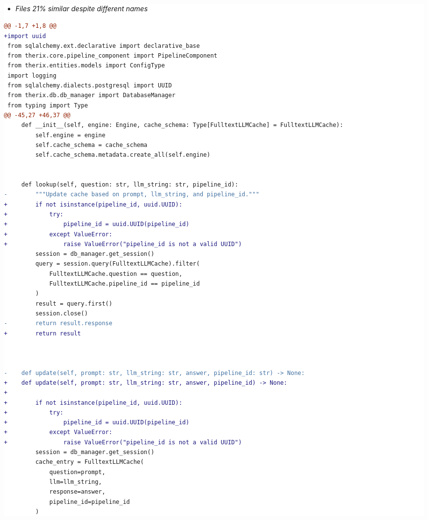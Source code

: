  * *Files 21% similar despite different names*

```diff
@@ -1,7 +1,8 @@
+import uuid
 from sqlalchemy.ext.declarative import declarative_base
 from therix.core.pipeline_component import PipelineComponent
 from therix.entities.models import ConfigType
 import logging
 from sqlalchemy.dialects.postgresql import UUID
 from therix.db.db_manager import DatabaseManager
 from typing import Type
@@ -45,27 +46,37 @@
     def __init__(self, engine: Engine, cache_schema: Type[FulltextLLMCache] = FulltextLLMCache):
         self.engine = engine
         self.cache_schema = cache_schema
         self.cache_schema.metadata.create_all(self.engine)
 
 
     def lookup(self, question: str, llm_string: str, pipeline_id):
-        """Update cache based on prompt, llm_string, and pipeline_id."""
+        if not isinstance(pipeline_id, uuid.UUID):
+            try:
+                pipeline_id = uuid.UUID(pipeline_id)
+            except ValueError:
+                raise ValueError("pipeline_id is not a valid UUID")
         session = db_manager.get_session()
         query = session.query(FulltextLLMCache).filter(
             FulltextLLMCache.question == question,
             FulltextLLMCache.pipeline_id == pipeline_id
         )
         result = query.first()
         session.close()
-        return result.response
+        return result
         
     
     
-    def update(self, prompt: str, llm_string: str, answer, pipeline_id: str) -> None:
+    def update(self, prompt: str, llm_string: str, answer, pipeline_id) -> None:
+
+        if not isinstance(pipeline_id, uuid.UUID):
+            try:
+                pipeline_id = uuid.UUID(pipeline_id)
+            except ValueError:
+                raise ValueError("pipeline_id is not a valid UUID")
         session = db_manager.get_session()
         cache_entry = FulltextLLMCache(
             question=prompt,
             llm=llm_string,
             response=answer,
             pipeline_id=pipeline_id
         )
```
